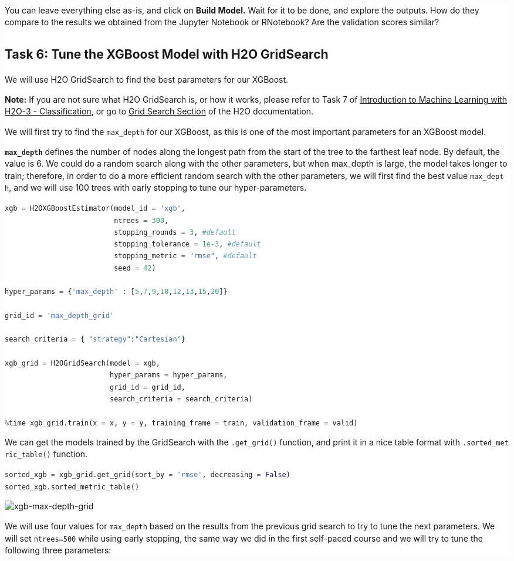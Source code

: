 You can leave everything else as-is, and click on **Build Model.** Wait for it to be done, and explore the outputs. How do they compare to the results we obtained from the Jupyter Notebook or RNotebook? Are the validation scores similar? 


## Task 6: Tune the XGBoost Model with H2O GridSearch

We will use H2O GridSearch to find the best parameters for our XGBoost.

**Note:** If you are not sure what H2O GridSearch is, or how it works, please refer to Task 7 of [Introduction to Machine Learning with H2O-3 - Classification](https://training.h2o.ai/products/introduction-to-machine-learning-with-h2o-classification), or go to [Grid Search Section](http://docs.h2o.ai/h2o/latest-stable/h2o-docs/grid-search.html#grid-hyperparameter-search) of the H2O documentation.

We will first try to find the `max_depth` for our XGBoost, as this is one of the most important parameters for an XGBoost model. 

**`max_depth`** defines the number of nodes along the longest path from the start of the tree to the farthest leaf node. By default, the value is 6. We could do a random search along with the other parameters, but when max_depth is large, the model takes longer to train; therefore, in order to do a more efficient random search with the other parameters, we will first find the best value `max_depth`, and we will use 100 trees with early stopping to tune our hyper-parameters.

~~~python
xgb = H2OXGBoostEstimator(model_id = 'xgb', 
                          ntrees = 300,
                          stopping_rounds = 3, #default
                          stopping_tolerance = 1e-3, #default
                          stopping_metric = "rmse", #default
                          seed = 42)

hyper_params = {'max_depth' : [5,7,9,10,12,13,15,20]}

grid_id = 'max_depth_grid'

search_criteria = { "strategy":"Cartesian"}

xgb_grid = H2OGridSearch(model = xgb, 
                         hyper_params = hyper_params,
                         grid_id = grid_id,
                         search_criteria = search_criteria)

%time xgb_grid.train(x = x, y = y, training_frame = train, validation_frame = valid)
~~~
We can get the models trained by the GridSearch with the `.get_grid()` function, and print it in a nice table format with `.sorted_metric_table()` function. 

~~~python
sorted_xgb = xgb_grid.get_grid(sort_by = 'rmse', decreasing = False)
sorted_xgb.sorted_metric_table()
~~~

![xgb-max-depth-grid](assets/xgb-max-depth-grid.png)

We will use four values for `max_depth` based on the results from the previous grid search to try to tune the next parameters. We will set `ntrees=500` while using early stopping, the same way we did in the first self-paced course and we will try to tune the following three parameters:

